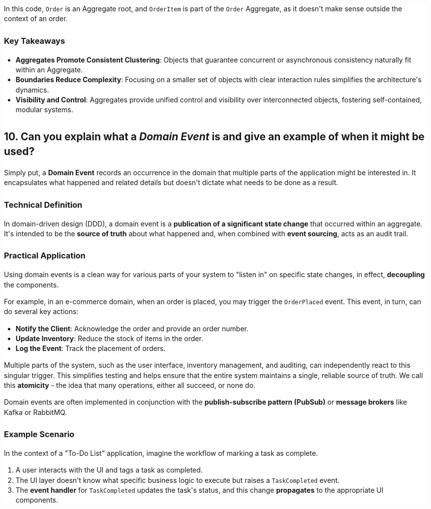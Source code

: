 In this code, `Order` is an Aggregate root, and `OrderItem` is part of the `Order` Aggregate, as it doesn't make sense outside the context of an order.

### Key Takeaways

- **Aggregates Promote Consistent Clustering**: Objects that guarantee concurrent or asynchronous consistency naturally fit within an Aggregate.
- **Boundaries Reduce Complexity**: Focusing on a smaller set of objects with clear interaction rules simplifies the architecture's dynamics.
- **Visibility and Control**: Aggregates provide unified control and visibility over interconnected objects, fostering self-contained, modular systems.
  <br>

## 10. Can you explain what a _Domain Event_ is and give an example of when it might be used?

Simply put, a **Domain Event** records an occurrence in the domain that multiple parts of the application might be interested in. It encapsulates what happened and related details but doesn't dictate what needs to be done as a result.

### Technical Definition

In domain-driven design (DDD), a domain event is a **publication of a significant state change** that occurred within an aggregate. It's intended to be the **source of truth** about what happened and, when combined with **event sourcing**, acts as an audit trail.

### Practical Application

Using domain events is a clean way for various parts of your system to "listen in" on specific state changes, in effect, **decoupling** the components.

For example, in an e-commerce domain, when an order is placed, you may trigger the `OrderPlaced` event. This event, in turn, can do several key actions:

- **Notify the Client**: Acknowledge the order and provide an order number.
- **Update Inventory**: Reduce the stock of items in the order.
- **Log the Event**: Track the placement of orders.

Multiple parts of the system, such as the user interface, inventory management, and auditing, can independently react to this singular trigger. This simplifies testing and helps ensure that the entire system maintains a single, reliable source of truth. We call this **atomicity** - the idea that many operations, either all succeed, or none do.

Domain events are often implemented in conjunction with the **publish-subscribe pattern (PubSub)** or **message brokers** like Kafka or RabbitMQ.

### Example Scenario

In the context of a "To-Do List" application, imagine the workflow of marking a task as complete.

1. A user interacts with the UI and tags a task as completed.
2. The UI layer doesn't know what specific business logic to execute but raises a `TaskCompleted` event.
3. The **event handler** for `TaskCompleted` updates the task's status, and this change **propagates** to the appropriate UI components.
   <br>
